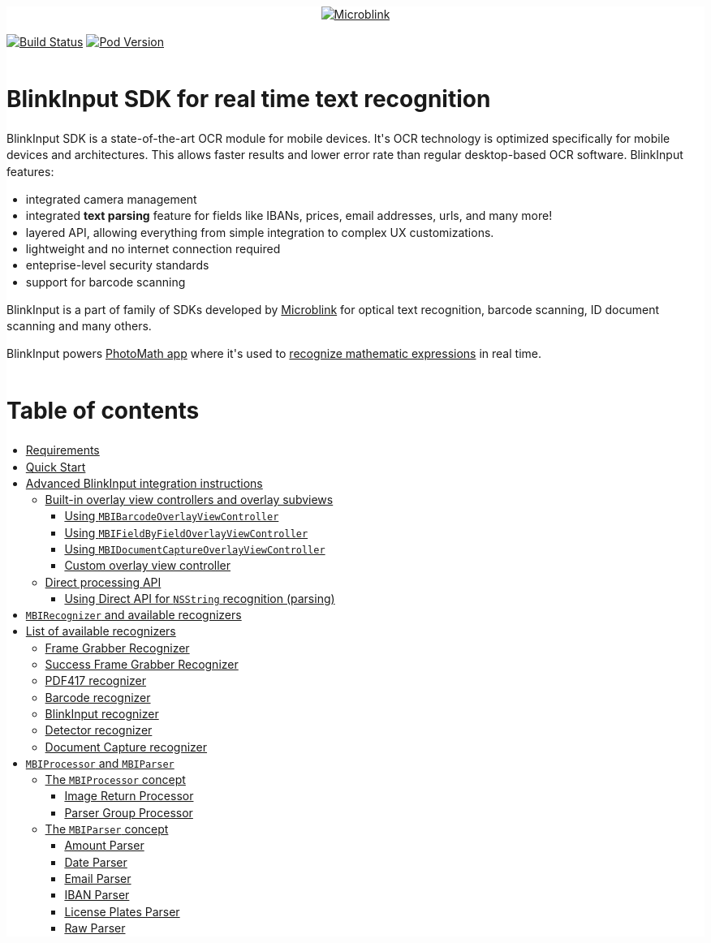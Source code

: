 <p align="center" >
  <a href="http://www.microblink.com">
    <img src="https://raw.githubusercontent.com/wiki/blinkocr/blinkocr-ios/Images/logo-microblink.png" alt="Microblink" title="Microblink" />
  </a>
</p>

[![Build Status](https://travis-ci.org/BlinkOCR/blinkocr-ios.png)](https://travis-ci.org/BlinkOCR/blinkocr-ios.png)
[![Pod Version](http://img.shields.io/cocoapods/v/PPBlinkOCR.svg?style=flat)](http://cocoadocs.org/docsets/PPBlinkOCR/)

# BlinkInput SDK for real time text recognition

BlinkInput SDK is a state-of-the-art OCR module for mobile devices. It's OCR technology is optimized specifically for mobile devices and architectures. This allows faster results and lower error rate than regular desktop-based OCR software. BlinkInput features: 

- integrated camera management
- integrated **text parsing** feature for fields like IBANs, prices, email addresses, urls, and many more!
- layered API, allowing everything from simple integration to complex UX customizations.
- lightweight and no internet connection required
- enteprise-level security standards
- support for barcode scanning

BlinkInput is a part of family of SDKs developed by [Microblink](http://www.microblink.com) for optical text recognition, barcode scanning, ID document scanning and many others. 

BlinkInput powers [PhotoMath app](https://photomath.net/en/) where it's used to [recognize mathematic expressions](https://vimeo.com/109405701) in real time.

# Table of contents

- [Requirements](#requirements)
- [Quick Start](#quick-start)
- [Advanced BlinkInput integration instructions](#advanced-integration)
	- [Built-in overlay view controllers and overlay subviews](#ui-customizations)
		- [Using `MBIBarcodeOverlayViewController`](#using-pdf417-overlay-viewcontroller)
		- [Using `MBIFieldByFieldOverlayViewController`](#using-fieldbyfield-overlay-viewcontroller)
		- [Using `MBIDocumentCaptureOverlayViewController`](#using-documentcapture-overlay-viewcontroller)
		- [Custom overlay view controller](#using-custom-overlay-viewcontroller)
	- [Direct processing API](#direct-api-processing)
		- [Using Direct API for `NSString` recognition (parsing)](#direct-api-string-processing)
- [`MBIRecognizer` and available recognizers](#recognizer)
- [List of available recognizers](#available-recognizers)
	- [Frame Grabber Recognizer](#frame-grabber-recognizer)
	- [Success Frame Grabber Recognizer](#success-frame-grabber-recognizer)
	- [PDF417 recognizer](#pdf417-recognizer)
	- [Barcode recognizer](#barcode-recognizer)
	- [BlinkInput recognizer](#blinkinput-recognizer)
	- [Detector recognizer](#detector-recognizer)
	- [Document Capture recognizer](#document-capture-recognizer)
- [`MBIProcessor` and `MBIParser`](#processors-and-parsers)
	- [The `MBIProcessor` concept](#processor-concept)
		- [Image Return Processor](#image-processors)
		- [Parser Group Processor](#parser-group-processor)
	- [The `MBIParser` concept](#parser-concept)
		- [Amount Parser](#amount-parser)
		- [Date Parser](#date-parser)
		- [Email Parser](#email-parser)
		- [IBAN Parser](#iban-parser)
		- [License Plates Parser](#license-plate-parser)
		- [Raw Parser](#raw-parser)